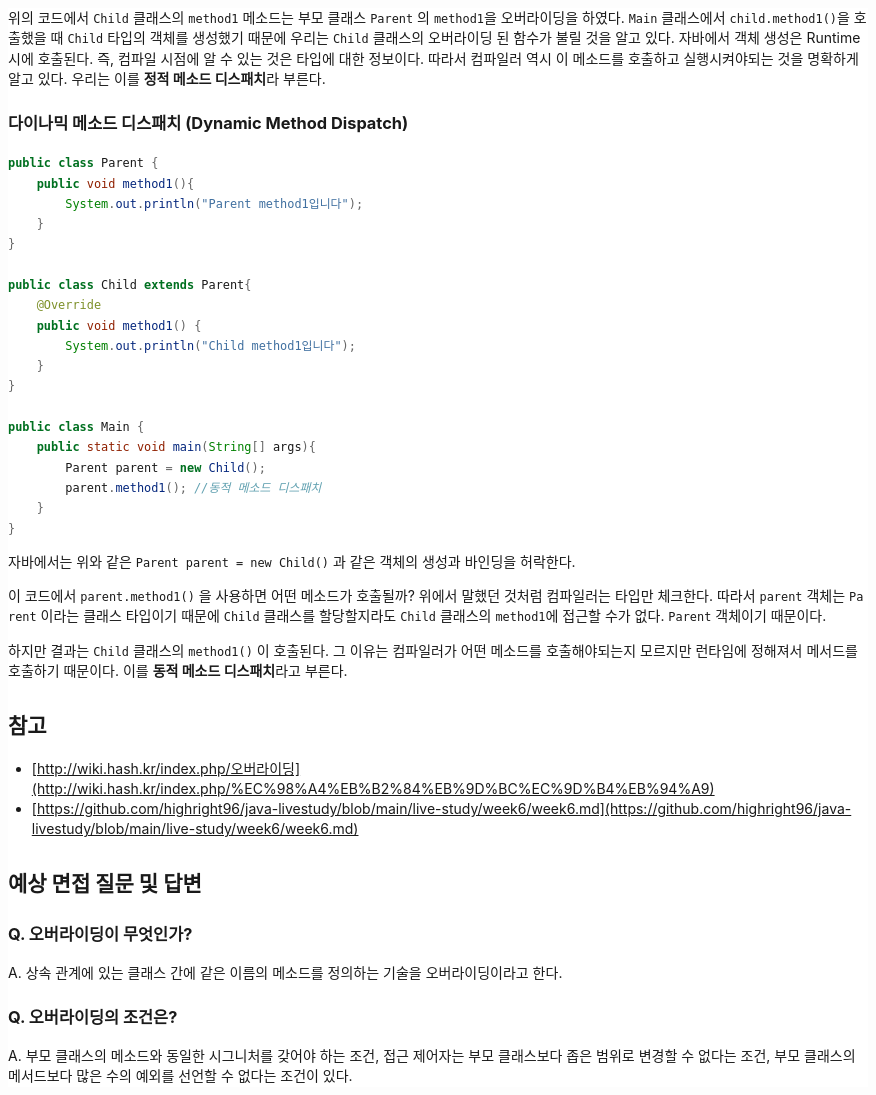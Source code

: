 
위의 코드에서 `Child` 클래스의 `method1` 메소드는 부모 클래스 `Parent` 의 `method1`을 오버라이딩을 하였다. `Main` 클래스에서 `child.method1()`을 호출했을 때 `Child` 타입의 객체를 생성했기 때문에 우리는 `Child` 클래스의 오버라이딩 된 함수가 불릴 것을 알고 있다. 자바에서 객체 생성은 Runtime 시에 호출된다. 즉, 컴파일 시점에 알 수 있는 것은 타입에 대한 정보이다. 따라서 컴파일러 역시 이 메소드를 호출하고 실행시켜야되는 것을 명확하게 알고 있다. 우리는 이를 **정적 메소드 디스패치**라 부른다.

### 다이나믹 메소드 디스패치 (Dynamic Method Dispatch)

```java
public class Parent {
    public void method1(){
        System.out.println("Parent method1입니다");
    }
}

public class Child extends Parent{
    @Override
    public void method1() {
        System.out.println("Child method1입니다");
    }
}

public class Main {
    public static void main(String[] args){
        Parent parent = new Child();
        parent.method1(); //동적 메소드 디스패치
    }
}
```

자바에서는 위와 같은 `Parent parent = new Child()` 과 같은 객체의 생성과 바인딩을 허락한다.

이 코드에서 `parent.method1()` 을 사용하면 어떤 메소드가 호출될까? 위에서 말했던 것처럼 컴파일러는 타입만 체크한다. 따라서 `parent` 객체는 `Parent` 이라는 클래스 타입이기 때문에 `Child` 클래스를 할당할지라도 `Child` 클래스의 `method1`에 접근할 수가 없다. `Parent` 객체이기 때문이다.

하지만 결과는 `Child` 클래스의 `method1()` 이 호출된다. 그 이유는 컴파일러가 어떤 메소드를 호출해야되는지 모르지만 런타임에 정해져서 메서드를 호출하기 때문이다. 이를 **동적 메소드 디스패치**라고 부른다.

## 참고

- [http://wiki.hash.kr/index.php/오버라이딩](http://wiki.hash.kr/index.php/%EC%98%A4%EB%B2%84%EB%9D%BC%EC%9D%B4%EB%94%A9)
- [https://github.com/highright96/java-livestudy/blob/main/live-study/week6/week6.md](https://github.com/highright96/java-livestudy/blob/main/live-study/week6/week6.md)

## 예상 면접 질문 및 답변
### Q. 오버라이딩이 무엇인가?
A. 상속 관계에 있는 클래스 간에 같은 이름의 메소드를 정의하는 기술을 오버라이딩이라고 한다.

### Q. 오버라이딩의 조건은?
A. 부모 클래스의 메소드와 동일한 시그니처를 갖어야 하는 조건, 접근 제어자는 부모 클래스보다 좁은 범위로 변경할 수 없다는 조건, 부모 클래스의 메서드보다 많은 수의 예외를 선언할 수 없다는 조건이 있다.

